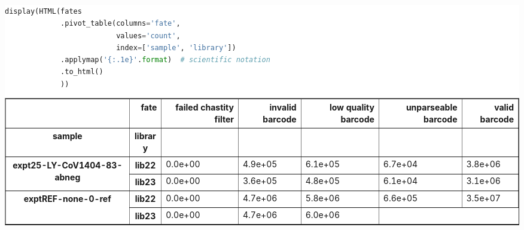 
```python
display(HTML(fates
             .pivot_table(columns='fate',
                          values='count',
                          index=['sample', 'library'])
             .applymap('{:.1e}'.format)  # scientific notation
             .to_html()
             ))
```


<table border="1" class="dataframe">
  <thead>
    <tr style="text-align: right;">
      <th></th>
      <th>fate</th>
      <th>failed chastity filter</th>
      <th>invalid barcode</th>
      <th>low quality barcode</th>
      <th>unparseable barcode</th>
      <th>valid barcode</th>
    </tr>
    <tr>
      <th>sample</th>
      <th>library</th>
      <th></th>
      <th></th>
      <th></th>
      <th></th>
      <th></th>
    </tr>
  </thead>
  <tbody>
    <tr>
      <th rowspan="2" valign="top">expt25-LY-CoV1404-83-abneg</th>
      <th>lib22</th>
      <td>0.0e+00</td>
      <td>4.9e+05</td>
      <td>6.1e+05</td>
      <td>6.7e+04</td>
      <td>3.8e+06</td>
    </tr>
    <tr>
      <th>lib23</th>
      <td>0.0e+00</td>
      <td>3.6e+05</td>
      <td>4.8e+05</td>
      <td>6.1e+04</td>
      <td>3.1e+06</td>
    </tr>
    <tr>
      <th rowspan="2" valign="top">exptREF-none-0-ref</th>
      <th>lib22</th>
      <td>0.0e+00</td>
      <td>4.7e+06</td>
      <td>5.8e+06</td>
      <td>6.6e+05</td>
      <td>3.5e+07</td>
    </tr>
    <tr>
      <th>lib23</th>
      <td>0.0e+00</td>
      <td>4.7e+06</td>
      <td>6.0e+06</td>